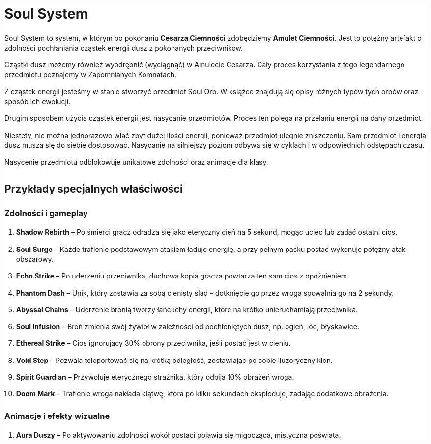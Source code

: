 # Soul System

Soul System to system, w którym po pokonaniu **Cesarza Ciemności** zdobędziemy **Amulet Ciemności**. Jest to potężny artefakt o zdolności pochłaniania cząstek energii dusz z pokonanych przeciwników.

Cząstki dusz możemy również wyodrębnić (wyciągnąć) w Amulecie Cesarza. Cały proces korzystania z tego legendarnego przedmiotu poznajemy w Zapomnianych Komnatach.

Z cząstek energii jesteśmy w stanie stworzyć przedmiot Soul Orb. W książce znajdują się opisy różnych typów tych orbów oraz sposób ich ewolucji.

Drugim sposobem użycia cząstek energii jest nasycanie przedmiotów. Proces ten polega na przelaniu energii na dany przedmiot.

Niestety, nie można jednorazowo wlać zbyt dużej ilości energii, ponieważ przedmiot ulegnie zniszczeniu. Sam przedmiot i energia dusz muszą się do siebie dostosować. Nasycanie na silniejszy poziom odbywa się w cyklach i w odpowiednich odstępach czasu.

Nasycenie przedmiotu odblokowuje unikatowe zdolności oraz animacje dla klasy.

## Przykłady specjalnych właściwości

### Zdolności i gameplay

1. **Shadow Rebirth** – Po śmierci gracz odradza się jako eteryczny cień na 5 sekund, mogąc uciec lub zadać ostatni cios.

2. **Soul Surge** – Każde trafienie podstawowym atakiem ładuje energię, a przy pełnym pasku postać wykonuje potężny atak obszarowy.

3. **Echo Strike** – Po uderzeniu przeciwnika, duchowa kopia gracza powtarza ten sam cios z opóźnieniem.

4. **Phantom Dash** – Unik, który zostawia za sobą cienisty ślad – dotknięcie go przez wroga spowalnia go na 2 sekundy.

5. **Abyssal Chains** – Uderzenie bronią tworzy łańcuchy energii, które na krótko unieruchamiają przeciwnika.

6. **Soul Infusion** – Broń zmienia swój żywioł w zależności od pochłoniętych dusz, np. ogień, lód, błyskawice.

7. **Ethereal Strike** – Cios ignorujący 30% obrony przeciwnika, jeśli postać jest w cieniu.

8. **Void Step** – Pozwala teleportować się na krótką odległość, zostawiając po sobie iluzoryczny klon.

9. **Spirit Guardian** – Przywołuje eterycznego strażnika, który odbija 10% obrażeń wroga.

10. **Doom Mark** – Trafienie wroga nakłada klątwę, która po kilku sekundach eksploduje, zadając dodatkowe obrażenia.

### Animacje i efekty wizualne

1. **Aura Duszy** – Po aktywowaniu zdolności wokół postaci pojawia się migocząca, mistyczna poświata.
